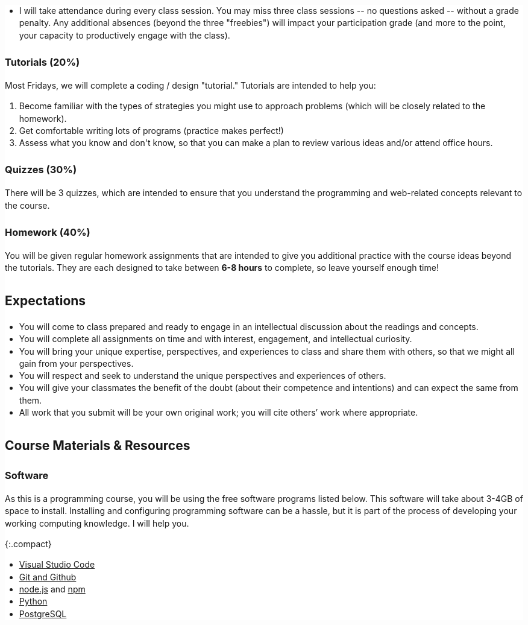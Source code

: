 * I will take attendance during every class session. You may miss three class sessions -- no questions asked -- without a grade penalty. Any additional absences (beyond the three "freebies") will impact your participation grade (and more to the point, your capacity to productively engage with the class).

### Tutorials (20%)
Most Fridays, we will complete a coding / design "tutorial." Tutorials are intended to help you:
1. Become familiar with the types of strategies you might use to approach problems (which will be closely related to the homework).
1. Get comfortable writing lots of programs (practice makes perfect!)
1. Assess what you know and don't know, so that you can make a plan to review various ideas and/or attend office hours.

### Quizzes (30%)
There will be 3 quizzes, which are intended to ensure that you understand the programming and web-related concepts relevant to the course. 

### Homework (40%)
You will be given regular homework assignments that are intended to give you additional practice with the course ideas beyond the tutorials. They are each designed to take between **6-8 hours** to complete, so leave yourself enough time!

## Expectations
* You will come to class prepared and ready to engage in an intellectual discussion about the readings and concepts.
* You will complete all assignments on time and with interest, engagement, and intellectual curiosity.
* You will bring your unique expertise, perspectives, and experiences to class and share them with others, so that we might all gain from your perspectives.
* You will respect and seek to understand the unique perspectives and experiences of others.
* You will give your classmates the benefit of the doubt (about their competence and intentions) and can expect the same from them.
* All work that you submit will be your own original work; you will cite others’ work where appropriate.

## Course Materials & Resources

### Software
As this is a programming course, you will be using the free software programs listed below. This software will take about 3-4GB of space to install. Installing and configuring programming software can be a hassle, but it is part of the process of developing your working computing knowledge. I will help you. 

{:.compact}
* <a href="https://code.visualstudio.com/download" target="_blank">Visual Studio Code</a>
* <a href="https://github.com/git-guides/install-git" target="_blank">Git and Github</a>
* <a href="https://nodejs.org/en/" target="_blank">node.js</a> and <a href="https://www.npmjs.com/" target="_blank">npm</a>
* <a href="https://www.python.org/downloads/" target="_blank">Python</a>
* <a href="https://www.postgresql.org/" target="_blank">PostgreSQL</a>
